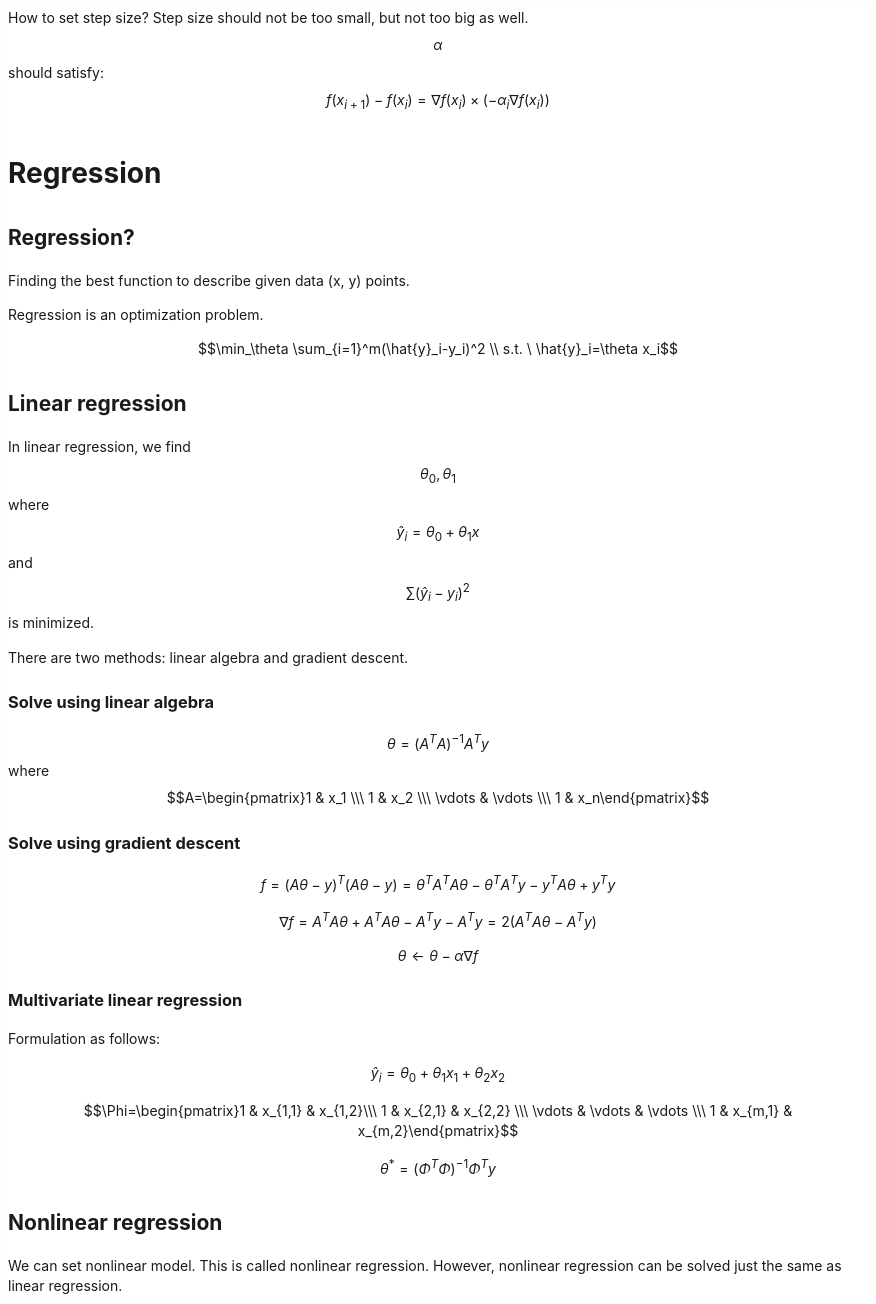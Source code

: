 How to set step size? Step size should not be too small, but not too big as well. $$\alpha$$ should satisfy: $$f(x_{i+1})-f(x_i)=\nabla f(x_i)\times(-\alpha_i \nabla f(x_i))$$

# Regression

## Regression?

Finding the best function to describe given data (x, y) points.

Regression is an optimization problem.

$$\min_\theta \sum_{i=1}^m(\hat{y}_i-y_i)^2 \\ s.t. \ \hat{y}_i=\theta x_i$$

## Linear regression

In linear regression, we find
$$\theta_0, \theta_1$$
where
$$\hat{y}_i=\theta_0+\theta_1 x $$
and
$$\sum (\hat{y}_i-y_i)^2$$
is minimized.

There are two methods: linear algebra and gradient descent.

### Solve using linear algebra

$$\theta=(A^TA)^{-1}A^Ty$$ where
$$A=\begin{pmatrix}1 & x_1 \\\ 1 & x_2 \\\ \vdots & \vdots \\\ 1 & x_n\end{pmatrix}$$


### Solve using gradient descent

$$f=(A\theta-y)^T(A\theta-y)=\theta^TA^TA\theta-\theta^TA^Ty-y^TA\theta+y^Ty$$

$$\nabla f=A^TA\theta+A^TA\theta-A^Ty-A^Ty=2(A^TA\theta-A^Ty)$$

$$\theta \leftarrow \theta-\alpha\nabla f$$

### Multivariate linear regression

Formulation as follows:

$$\hat{y}_i=\theta_0+\theta_1x_1+\theta_2x_2$$

$$\Phi=\begin{pmatrix}1  & x_{1,1} & x_{1,2}\\\ 1 & x_{2,1} & x_{2,2} \\\ \vdots & \vdots & \vdots \\\ 1 & x_{m,1} & x_{m,2}\end{pmatrix}$$

$$\theta^*=(\Phi^T\Phi)^{-1}\Phi^Ty$$

## Nonlinear regression

We can set nonlinear model. This is called nonlinear regression. However, nonlinear regression can be solved just the same as linear regression.
